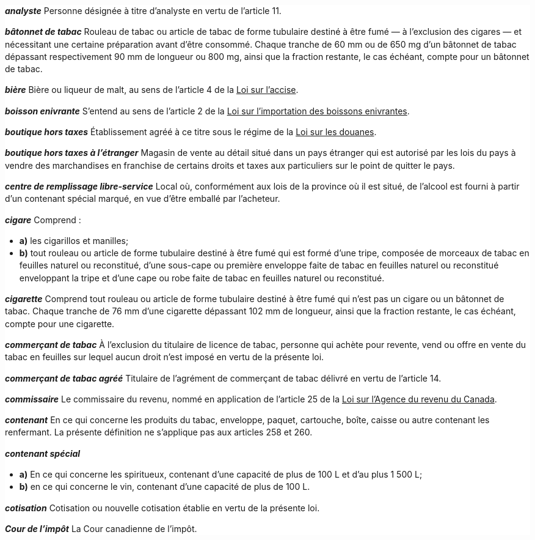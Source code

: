 ***analyste*** Personne désignée à titre d’analyste en vertu de l’article 11.

***bâtonnet de tabac*** Rouleau de tabac ou article de tabac de forme tubulaire destiné à être fumé — à l’exclusion des cigares — et nécessitant une certaine préparation avant d’être consommé. Chaque tranche de 60 mm ou de 650 mg d’un bâtonnet de tabac dépassant respectivement 90 mm de longueur ou 800 mg, ainsi que la fraction restante, le cas échéant, compte pour un bâtonnet de tabac.

***bière*** Bière ou liqueur de malt, au sens de l’article 4 de la [Loi sur l’accise](/fr/Lois/Lois%20révisées%20du%20Canada/E/E-14.md).

***boisson enivrante*** S’entend au sens de l’article 2 de la [Loi sur l’importation des boissons enivrantes](/fr/Lois/Lois%20révisées%20du%20Canada/I/I-3.md).

***boutique hors taxes*** Établissement agréé à ce titre sous le régime de la [Loi sur les douanes](/fr/Lois/Lois%20du%20Canada/1985/ch.%201%20(2e%20suppl.).md).

***boutique hors taxes à l’étranger*** Magasin de vente au détail situé dans un pays étranger qui est autorisé par les lois du pays à vendre des marchandises en franchise de certains droits et taxes aux particuliers sur le point de quitter le pays.

***centre de remplissage libre-service*** Local où, conformément aux lois de la province où il est situé, de l’alcool est fourni à partir d’un contenant spécial marqué, en vue d’être emballé par l’acheteur.

***cigare*** Comprend :
- **a)** les cigarillos et manilles;
- **b)** tout rouleau ou article de forme tubulaire destiné à être fumé qui est formé d’une tripe, composée de morceaux de tabac en feuilles naturel ou reconstitué, d’une sous-cape ou première enveloppe faite de tabac en feuilles naturel ou reconstitué enveloppant la tripe et d’une cape ou robe faite de tabac en feuilles naturel ou reconstitué.

***cigarette*** Comprend tout rouleau ou article de forme tubulaire destiné à être fumé qui n’est pas un cigare ou un bâtonnet de tabac. Chaque tranche de 76 mm d’une cigarette dépassant 102 mm de longueur, ainsi que la fraction restante, le cas échéant, compte pour une cigarette.

***commerçant de tabac*** À l’exclusion du titulaire de licence de tabac, personne qui achète pour revente, vend ou offre en vente du tabac en feuilles sur lequel aucun droit n’est imposé en vertu de la présente loi.

***commerçant de tabac agréé*** Titulaire de l’agrément de commerçant de tabac délivré en vertu de l’article 14.

***commissaire*** Le commissaire du revenu, nommé en application de l’article 25 de la [Loi sur l’Agence du revenu du Canada](/fr/Lois/Lois%20du%20Canada/1999/ch.%2017.md).

***contenant*** En ce qui concerne les produits du tabac, enveloppe, paquet, cartouche, boîte, caisse ou autre contenant les renfermant. La présente définition ne s’applique pas aux articles 258 et 260.

***contenant spécial***
- **a)** En ce qui concerne les spiritueux, contenant d’une capacité de plus de 100 L et d’au plus 1 500 L;
- **b)** en ce qui concerne le vin, contenant d’une capacité de plus de 100 L.

***cotisation*** Cotisation ou nouvelle cotisation établie en vertu de la présente loi.

***Cour de l’impôt*** La Cour canadienne de l’impôt.
